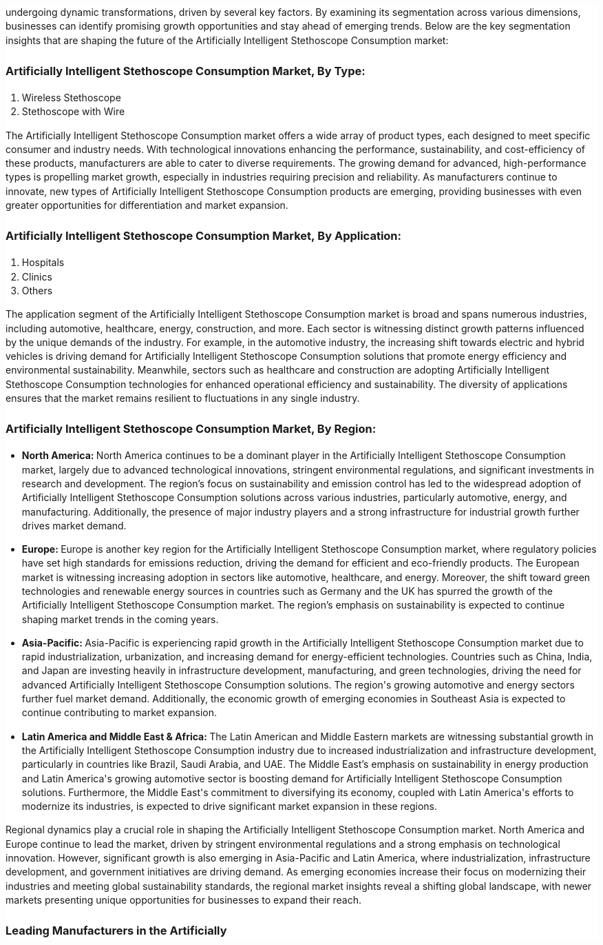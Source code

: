 undergoing dynamic transformations, driven by several key factors. By examining its segmentation across various dimensions, businesses can identify promising growth opportunities and stay ahead of emerging trends. Below are the key segmentation insights that are shaping the future of the Artificially Intelligent Stethoscope Consumption market:</p><h3><strong>Artificially Intelligent Stethoscope Consumption Market, By Type:<br /></strong></h3><ol><li>Wireless Stethoscope<li> Stethoscope with Wire</li></ol><p>The Artificially Intelligent Stethoscope Consumption market offers a wide array of product types, each designed to meet specific consumer and industry needs. With technological innovations enhancing the performance, sustainability, and cost-efficiency of these products, manufacturers are able to cater to diverse requirements. The growing demand for advanced, high-performance types is propelling market growth, especially in industries requiring precision and reliability. As manufacturers continue to innovate, new types of Artificially Intelligent Stethoscope Consumption products are emerging, providing businesses with even greater opportunities for differentiation and market expansion.</p><h3>Artificially Intelligent Stethoscope Consumption Market,&nbsp;By Application:</h3><ol><li>Hospitals<li> Clinics<li> Others</li></ol><p>The application segment of the Artificially Intelligent Stethoscope Consumption market is broad and spans numerous industries, including automotive, healthcare, energy, construction, and more. Each sector is witnessing distinct growth patterns influenced by the unique demands of the industry. For example, in the automotive industry, the increasing shift towards electric and hybrid vehicles is driving demand for Artificially Intelligent Stethoscope Consumption solutions that promote energy efficiency and environmental sustainability. Meanwhile, sectors such as healthcare and construction are adopting Artificially Intelligent Stethoscope Consumption technologies for enhanced operational efficiency and sustainability. The diversity of applications ensures that the market remains resilient to fluctuations in any single industry.</p><h3>Artificially Intelligent Stethoscope Consumption Market, By Region:</h3><ul><li><p><strong>North America:&nbsp;</strong>North America continues to be a dominant player in the Artificially Intelligent Stethoscope Consumption market, largely due to advanced technological innovations, stringent environmental regulations, and significant investments in research and development. The region&rsquo;s focus on sustainability and emission control has led to the widespread adoption of Artificially Intelligent Stethoscope Consumption solutions across various industries, particularly automotive, energy, and manufacturing. Additionally, the presence of major industry players and a strong infrastructure for industrial growth further drives market demand.</p></li><li><p><strong><strong>Europe:&nbsp;</strong></strong>Europe is another key region for the Artificially Intelligent Stethoscope Consumption market, where regulatory policies have set high standards for emissions reduction, driving the demand for efficient and eco-friendly products. The European market is witnessing increasing adoption in sectors like automotive, healthcare, and energy. Moreover, the shift toward green technologies and renewable energy sources in countries such as Germany and the UK has spurred the growth of the Artificially Intelligent Stethoscope Consumption market. The region&rsquo;s emphasis on sustainability is expected to continue shaping market trends in the coming years.</p></li><li><p><strong><strong>Asia-Pacific:&nbsp;</strong></strong>Asia-Pacific is experiencing rapid growth in the Artificially Intelligent Stethoscope Consumption market due to rapid industrialization, urbanization, and increasing demand for energy-efficient technologies. Countries such as China, India, and Japan are investing heavily in infrastructure development, manufacturing, and green technologies, driving the need for advanced Artificially Intelligent Stethoscope Consumption solutions. The region's growing automotive and energy sectors further fuel market demand. Additionally, the economic growth of emerging economies in Southeast Asia is expected to continue contributing to market expansion.</p></li><li><p><strong><strong>Latin America and Middle East &amp; Africa:&nbsp;</strong></strong>The Latin American and Middle Eastern markets are witnessing substantial growth in the Artificially Intelligent Stethoscope Consumption industry due to increased industrialization and infrastructure development, particularly in countries like Brazil, Saudi Arabia, and UAE. The Middle East&rsquo;s emphasis on sustainability in energy production and Latin America's growing automotive sector is boosting demand for Artificially Intelligent Stethoscope Consumption solutions. Furthermore, the Middle East's commitment to diversifying its economy, coupled with Latin America's efforts to modernize its industries, is expected to drive significant market expansion in these regions.</p></li></ul><p>Regional dynamics play a crucial role in shaping the Artificially Intelligent Stethoscope Consumption market. North America and Europe continue to lead the market, driven by stringent environmental regulations and a strong emphasis on technological innovation. However, significant growth is also emerging in Asia-Pacific and Latin America, where industrialization, infrastructure development, and government initiatives are driving demand. As emerging economies increase their focus on modernizing their industries and meeting global sustainability standards, the regional market insights reveal a shifting global landscape, with newer markets presenting unique opportunities for businesses to expand their reach.</p><h3><strong>Leading Manufacturers in the Artificially